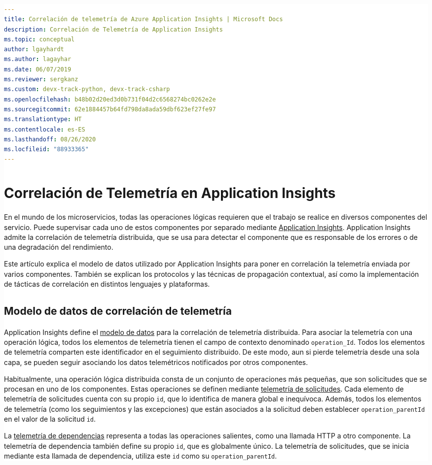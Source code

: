 ```yaml
---
title: Correlación de telemetría de Azure Application Insights | Microsoft Docs
description: Correlación de Telemetría de Application Insights
ms.topic: conceptual
author: lgayhardt
ms.author: lagayhar
ms.date: 06/07/2019
ms.reviewer: sergkanz
ms.custom: devx-track-python, devx-track-csharp
ms.openlocfilehash: b48b02d20ed3d0b731f04d2c6568274bc0262e2e
ms.sourcegitcommit: 62e1884457b64fd798da8ada59dbf623ef27fe97
ms.translationtype: HT
ms.contentlocale: es-ES
ms.lasthandoff: 08/26/2020
ms.locfileid: "88933365"
---
```

# <a name="telemetry-correlation-in-application-insights"></a>Correlación de Telemetría en Application Insights

En el mundo de los microservicios, todas las operaciones lógicas requieren que el trabajo se realice en diversos componentes del servicio. Puede supervisar cada uno de estos componentes por separado mediante [Application Insights](../../azure-monitor/app/app-insights-overview.md). Application Insights admite la correlación de telemetría distribuida, que se usa para detectar el componente que es responsable de los errores o de una degradación del rendimiento.

Este artículo explica el modelo de datos utilizado por Application Insights para poner en correlación la telemetría enviada por varios componentes. También se explican los protocolos y las técnicas de propagación contextual, así como la implementación de tácticas de correlación en distintos lenguajes y plataformas.

## <a name="data-model-for-telemetry-correlation"></a>Modelo de datos de correlación de telemetría

Application Insights define el [modelo de datos](../../azure-monitor/app/data-model.md) para la correlación de telemetría distribuida. Para asociar la telemetría con una operación lógica, todos los elementos de telemetría tienen el campo de contexto denominado `operation_Id`. Todos los elementos de telemetría comparten este identificador en el seguimiento distribuido. De este modo, aun si pierde telemetría desde una sola capa, se pueden seguir asociando los datos telemétricos notificados por otros componentes.

Habitualmente, una operación lógica distribuida consta de un conjunto de operaciones más pequeñas, que son solicitudes que se procesan en uno de los componentes. Estas operaciones se definen mediante [telemetría de solicitudes](../../azure-monitor/app/data-model-request-telemetry.md). Cada elemento de telemetría de solicitudes cuenta con su propio `id`, que lo identifica de manera global e inequívoca. Además, todos los elementos de telemetría (como los seguimientos y las excepciones) que están asociados a la solicitud deben establecer `operation_parentId` en el valor de la solicitud `id`.

La [telemetría de dependencias](../../azure-monitor/app/data-model-dependency-telemetry.md) representa a todas las operaciones salientes, como una llamada HTTP a otro componente. La telemetría de dependencia también define su propio `id`, que es globalmente único. La telemetría de solicitudes, que se inicia mediante esta llamada de dependencia, utiliza este `id` como su `operation_parentId`.
